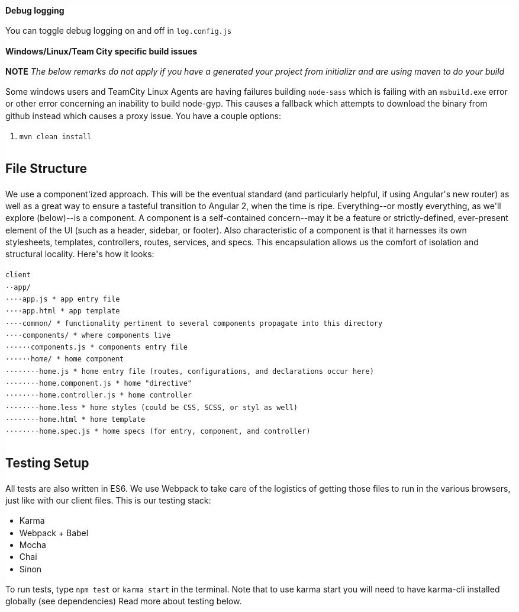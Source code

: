 **Debug logging**

You can toggle debug logging on and off in `log.config.js`

**Windows/Linux/Team City specific build issues**

**NOTE** *The below remarks do not apply if you have a generated your project from initializr and are using maven to do your build*

Some windows users and TeamCity Linux Agents are having failures building `node-sass` which is failing with an `msbuild.exe` error or other error concerning an inability to build node-gyp.  This causes a fallback which attempts to download the binary from github instead which causes a proxy issue.  You have a couple options:

1. `mvn clean install`

## File Structure
We use a component'ized approach. This will be the eventual standard (and particularly helpful, if using Angular's new router) as well as a great way to ensure a tasteful transition to Angular 2, when the time is ripe. Everything--or mostly everything, as we'll explore (below)--is a component. A component is a self-contained concern--may it be a feature or strictly-defined, ever-present element of the UI (such as a header, sidebar, or footer). Also characteristic of a component is that it harnesses its own stylesheets, templates, controllers, routes, services, and specs. This encapsulation allows us the comfort of isolation and structural locality. Here's how it looks:

```
client
⋅⋅app/
⋅⋅⋅⋅app.js * app entry file
⋅⋅⋅⋅app.html * app template
⋅⋅⋅⋅common/ * functionality pertinent to several components propagate into this directory
⋅⋅⋅⋅components/ * where components live
⋅⋅⋅⋅⋅⋅components.js * components entry file
⋅⋅⋅⋅⋅⋅home/ * home component
⋅⋅⋅⋅⋅⋅⋅⋅home.js * home entry file (routes, configurations, and declarations occur here)
⋅⋅⋅⋅⋅⋅⋅⋅home.component.js * home "directive"
⋅⋅⋅⋅⋅⋅⋅⋅home.controller.js * home controller
⋅⋅⋅⋅⋅⋅⋅⋅home.less * home styles (could be CSS, SCSS, or styl as well)
⋅⋅⋅⋅⋅⋅⋅⋅home.html * home template
⋅⋅⋅⋅⋅⋅⋅⋅home.spec.js * home specs (for entry, component, and controller)
```

## Testing Setup
All tests are also written in ES6. We use Webpack to take care of the logistics of getting those files to run in the various browsers, just like with our client files. This is our testing stack:

* Karma
* Webpack + Babel
* Mocha
* Chai
* Sinon

To run tests, type `npm test` or `karma start` in the terminal.  Note that to use karma start you will need to have karma-cli installed globally (see dependencies) Read more about testing below.
